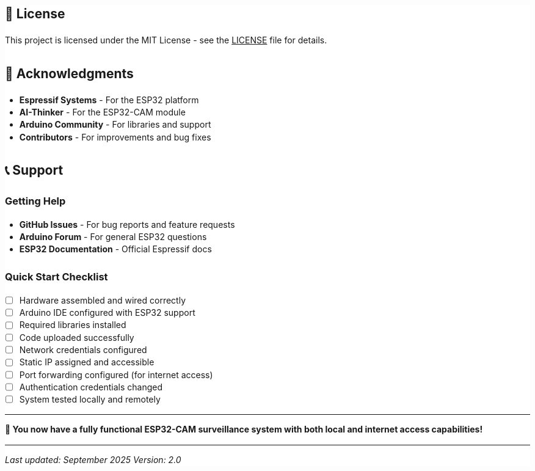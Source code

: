## 📄 License

This project is licensed under the MIT License - see the [LICENSE](LICENSE) file for details.

## 🙏 Acknowledgments

- **Espressif Systems** - For the ESP32 platform
- **AI-Thinker** - For the ESP32-CAM module
- **Arduino Community** - For libraries and support
- **Contributors** - For improvements and bug fixes

## 📞 Support

### Getting Help

- **GitHub Issues** - For bug reports and feature requests
- **Arduino Forum** - For general ESP32 questions
- **ESP32 Documentation** - Official Espressif docs

### Quick Start Checklist

- [ ] Hardware assembled and wired correctly
- [ ] Arduino IDE configured with ESP32 support
- [ ] Required libraries installed
- [ ] Code uploaded successfully
- [ ] Network credentials configured
- [ ] Static IP assigned and accessible
- [ ] Port forwarding configured (for internet access)
- [ ] Authentication credentials changed
- [ ] System tested locally and remotely

---

**🎉 You now have a fully functional ESP32-CAM surveillance system with both local and internet access capabilities!**

---

*Last updated: September 2025*
*Version: 2.0*
